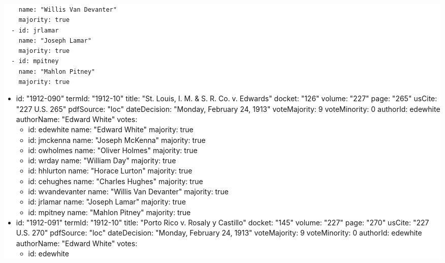         name: "Willis Van Devanter"
        majority: true
      - id: jrlamar
        name: "Joseph Lamar"
        majority: true
      - id: mpitney
        name: "Mahlon Pitney"
        majority: true
  - id: "1912-090"
    termId: "1912-10"
    title: "St. Louis, I. M. &amp; S. R. Co. v. Edwards"
    docket: "126"
    volume: "227"
    page: "265"
    usCite: "227 U.S. 265"
    pdfSource: "loc"
    dateDecision: "Monday, February 24, 1913"
    voteMajority: 9
    voteMinority: 0
    authorId: edewhite
    authorName: "Edward White"
    votes:
      - id: edewhite
        name: "Edward White"
        majority: true
      - id: jmckenna
        name: "Joseph McKenna"
        majority: true
      - id: owholmes
        name: "Oliver Holmes"
        majority: true
      - id: wrday
        name: "William Day"
        majority: true
      - id: hhlurton
        name: "Horace Lurton"
        majority: true
      - id: cehughes
        name: "Charles Hughes"
        majority: true
      - id: wvandevanter
        name: "Willis Van Devanter"
        majority: true
      - id: jrlamar
        name: "Joseph Lamar"
        majority: true
      - id: mpitney
        name: "Mahlon Pitney"
        majority: true
  - id: "1912-091"
    termId: "1912-10"
    title: "Porto Rico v. Rosaly y Castillo"
    docket: "145"
    volume: "227"
    page: "270"
    usCite: "227 U.S. 270"
    pdfSource: "loc"
    dateDecision: "Monday, February 24, 1913"
    voteMajority: 9
    voteMinority: 0
    authorId: edewhite
    authorName: "Edward White"
    votes:
      - id: edewhite